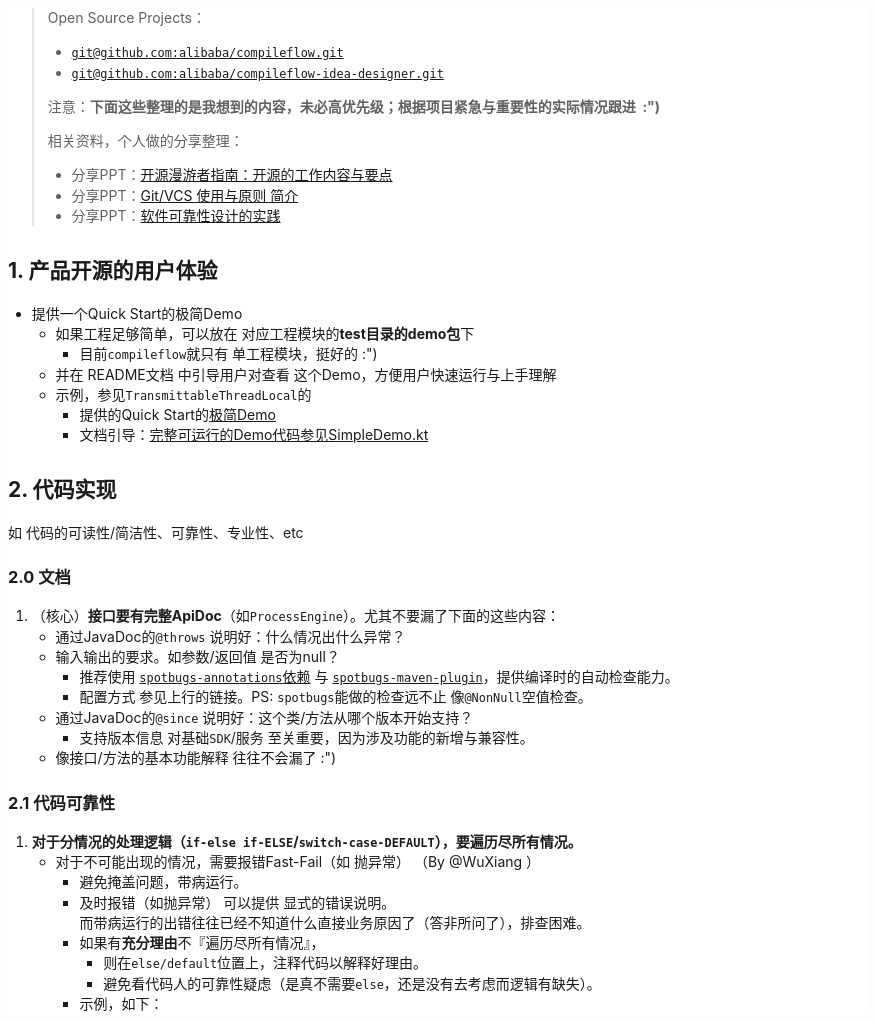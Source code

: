 > Open Source Projects：
>
> - [`git@github.com:alibaba/compileflow.git`](https://github.com/alibaba/compileflow)
> - [`git@github.com:alibaba/compileflow-idea-designer.git`](https://github.com/alibaba/compileflow-idea-designer)
>
> 注意：**下面这些整理的是我想到的内容，未必高优先级；根据项目紧急与重要性的实际情况跟进  :")**
>
> 相关资料，个人做的分享整理：
>
> - 分享PPT：[开源漫游者指南：开源的工作内容与要点](../hitchhikers-guide-to-open-source/开源漫游者指南-v0.9.1.pptx)
> - 分享PPT：[Git/VCS 使用与原则 简介](../git/git-usage-and-principle-v0.3.1.pptx)
> - 分享PPT：[软件可靠性设计的实践](../practice-of-software-reliability-design/软件可靠性设计的实践-v0.9.1.pptx)

## 1. 产品开源的用户体验

- 提供一个Quick Start的极简Demo
    - 如果工程足够简单，可以放在 对应工程模块的**test目录的demo包**下
        - 目前`compileflow`就只有 单工程模块，挺好的 :")
    - 并在 README文档 中引导用户对查看 这个Demo，方便用户快速运行与上手理解
    - 示例，参见`TransmittableThreadLocal`的
        - 提供的Quick Start的[极简Demo](https://github.com/alibaba/transmittable-thread-local/tree/master/src/test/java/com/alibaba/demo/ttl)
        - 文档引导：[完整可运行的Demo代码参见SimpleDemo.kt](https://github.com/alibaba/transmittable-thread-local#1-%E7%AE%80%E5%8D%95%E4%BD%BF%E7%94%A8)

## 2. 代码实现

如 代码的可读性/简洁性、可靠性、专业性、etc

### 2.0 文档

1. （核心）**接口要有完整ApiDoc**（如`ProcessEngine`）。尤其不要漏了下面的这些内容：
    - 通过JavaDoc的`@throws` 说明好：什么情况出什么异常？
    - 输入输出的要求。如参数/返回值 是否为null？
        - 推荐使用 [`spotbugs-annotations`依赖](https://github.com/alibaba/transmittable-thread-local/blob/2fa0cdb3dfed6de0048a0a3f78e8efda7423b96e/pom.xml#L108-L119) 与 [`spotbugs-maven-plugin`](https://github.com/alibaba/transmittable-thread-local/blob/2fa0cdb3dfed6de0048a0a3f78e8efda7423b96e/pom.xml#L539-L554)，提供编译时的自动检查能力。
        - 配置方式 参见上行的链接。PS: `spotbugs`能做的检查远不止 像`@NonNull`空值检查。
    - 通过JavaDoc的`@since` 说明好：这个类/方法从哪个版本开始支持？
        - 支持版本信息 对基础`SDK`/服务 至关重要，因为涉及功能的新增与兼容性。
    - 像接口/方法的基本功能解释 往往不会漏了 :")

### 2.1 代码可靠性

1. **对于分情况的处理逻辑（`if-else if-ELSE`/`switch-case-DEFAULT`），要遍历尽所有情况。**
    - 对于不可能出现的情况，需要报错Fast-Fail（如 抛异常） （By @WuXiang ）
        - 避免掩盖问题，带病运行。
        - 及时报错（如抛异常） 可以提供 显式的错误说明。  
          而带病运行的出错往往已经不知道什么直接业务原因了（答非所问了），排查困难。
        - 如果有**充分理由**不『遍历尽所有情况』，
            - 则在`else/default`位置上，注释代码以解释好理由。
            - 避免看代码人的可靠性疑虑（是真不需要`else`，还是没有去考虑而逻辑有缺失）。
        - 示例，如下：  